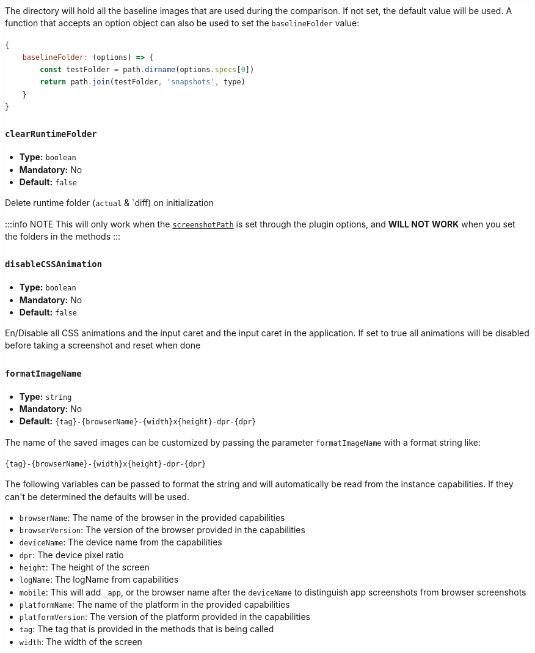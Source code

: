 The directory will hold all the baseline images that are used during the comparison. If not set, the default value will be used. A function that accepts an option object can also be used to set the `baselineFolder` value:

```js
{
    baselineFolder: (options) => {
        const testFolder = path.dirname(options.specs[0])
        return path.join(testFolder, 'snapshots', type)
    }
}
```

### `clearRuntimeFolder`

- **Type:** `boolean`
- **Mandatory:** No
- **Default:** `false`

Delete runtime folder (`actual` & \`diff) on initialization

:::info NOTE
This will only work when the [`screenshotPath`](#screenshotpath) is set through the plugin options, and **WILL NOT WORK** when you set the folders in the methods
:::

### `disableCSSAnimation`

- **Type:** `boolean`
- **Mandatory:** No
- **Default:** `false`

En/Disable all CSS animations and the input caret and the input caret in the application. If set to true all animations will be disabled before taking a screenshot
and reset when done

### `formatImageName`

- **Type:** `string`
- **Mandatory:** No
- **Default:** `{tag}-{browserName}-{width}x{height}-dpr-{dpr}`

The name of the saved images can be customized by passing the parameter `formatImageName` with a format string like:

```sh
{tag}-{browserName}-{width}x{height}-dpr-{dpr}
```

The following variables can be passed to format the string and will automatically be read from the instance capabilities.
If they can't be determined the defaults will be used.

- `browserName`: The name of the browser in the provided capabilities
- `browserVersion`: The version of the browser provided in the capabilities
- `deviceName`: The device name from the capabilities
- `dpr`: The device pixel ratio
- `height`: The height of the screen
- `logName`: The logName from capabilities
- `mobile`: This will add `_app`, or the browser name after the `deviceName` to distinguish app screenshots from browser screenshots
- `platformName`: The name of the platform in the provided capabilities
- `platformVersion`: The version of the platform provided in the capabilities
- `tag`: The tag that is provided in the methods that is being called
- `width`: The width of the screen
